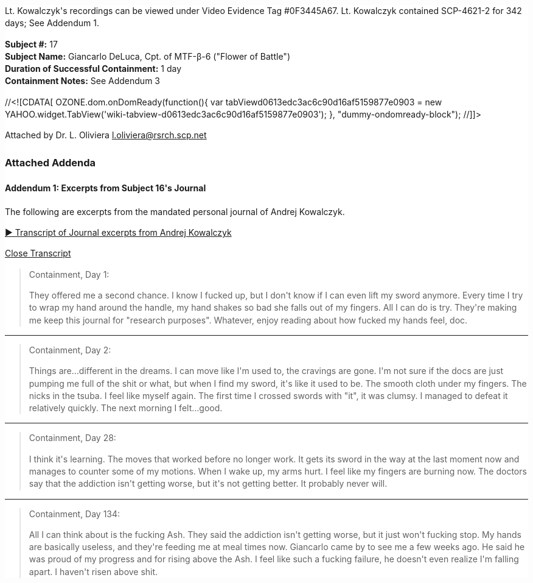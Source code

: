 Lt. Kowalczyk's recordings can be viewed under Video Evidence Tag #0F3445A67. Lt. Kowalczyk contained SCP-4621-2 for 342 days; See Addendum 1.

**Subject #:** 17  
**Subject Name:** Giancarlo DeLuca, Cpt. of MTF-β-6 ("Flower of Battle")  
**Duration of Successful Containment:** 1 day  
**Containment Notes:** See Addendum 3

//<!\[CDATA\[ OZONE.dom.onDomReady(function(){ var tabViewd0613edc3ac6c90d16af5159877e0903 = new YAHOO.widget.TabView('wiki-tabview-d0613edc3ac6c90d16af5159877e0903'); }, "dummy-ondomready-block"); //\]\]>

  
Attached by Dr. L. Oliviera [l.oliviera@rsrch.scp.net](mailto:l.oliviera@rsrch.scp.net)  

### **Attached Addenda**

#### **Addendum 1: Excerpts from Subject 16's Journal**

The following are excerpts from the mandated personal journal of Andrej Kowalczyk.

[▶ Transcript of Journal excerpts from Andrej Kowalczyk](javascript:;)

[Close Transcript](javascript:;)

> Containment, Day 1:
> 
> They offered me a second chance. I know I fucked up, but I don't know if I can even lift my sword anymore. Every time I try to wrap my hand around the handle, my hand shakes so bad she falls out of my fingers. All I can do is try. They're making me keep this journal for "research purposes". Whatever, enjoy reading about how fucked my hands feel, doc.

* * *

> Containment, Day 2:
> 
> Things are…different in the dreams. I can move like I'm used to, the cravings are gone. I'm not sure if the docs are just pumping me full of the shit or what, but when I find my sword, it's like it used to be. The smooth cloth under my fingers. The nicks in the tsuba. I feel like myself again. The first time I crossed swords with "it", it was clumsy. I managed to defeat it relatively quickly. The next morning I felt…good.

* * *

> Containment, Day 28:
> 
> I think it's learning. The moves that worked before no longer work. It gets its sword in the way at the last moment now and manages to counter some of my motions. When I wake up, my arms hurt. I feel like my fingers are burning now. The doctors say that the addiction isn't getting worse, but it's not getting better. It probably never will.

* * *

> Containment, Day 134:
> 
> All I can think about is the fucking Ash. They said the addiction isn't getting worse, but it just won't fucking stop. My hands are basically useless, and they're feeding me at meal times now. Giancarlo came by to see me a few weeks ago. He said he was proud of my progress and for rising above the Ash. I feel like such a fucking failure, he doesn't even realize I'm falling apart. I haven't risen above shit.
